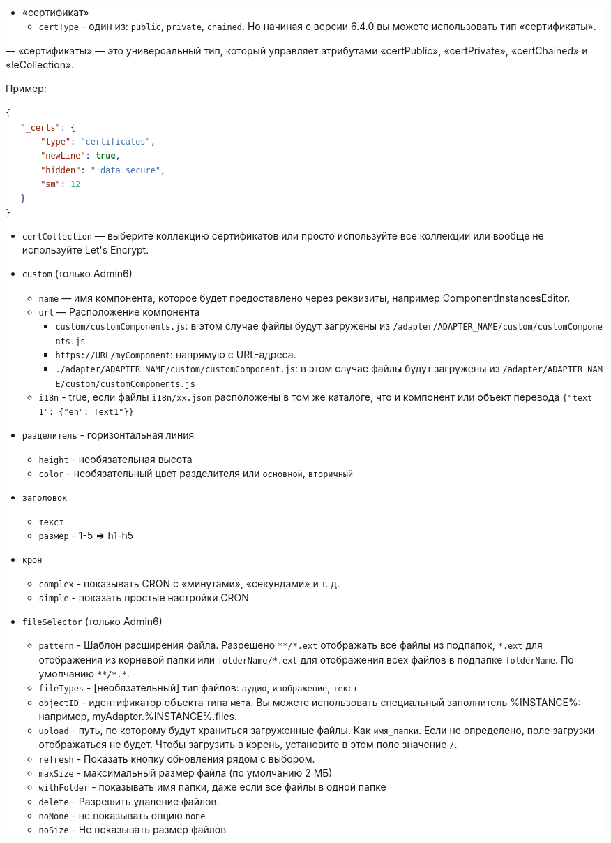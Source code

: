 - «сертификат»
    - `certType` - один из: `public`, `private`, `chained`. Но начиная с версии 6.4.0 вы можете использовать тип «сертификаты».

— «сертификаты» — это универсальный тип, который управляет атрибутами «certPublic», «certPrivate», «certChained» и «leCollection».

  Пример:

```json
{
   "_certs": {
       "type": "certificates",
       "newLine": true,
       "hidden": "!data.secure",
       "sm": 12
   }
}
  ```

- `certCollection` — выберите коллекцию сертификатов или просто используйте все коллекции или вообще не используйте Let's Encrypt.

- `custom` (только Admin6)
    - `name` — имя компонента, которое будет предоставлено через реквизиты, например ComponentInstancesEditor.
    - `url` — Расположение компонента
        - `custom/customComponents.js`: в этом случае файлы будут загружены из `/adapter/ADAPTER_NAME/custom/customComponents.js`
        - `https://URL/myComponent`: напрямую с URL-адреса.
        - `./adapter/ADAPTER_NAME/custom/customComponent.js`: в этом случае файлы будут загружены из `/adapter/ADAPTER_NAME/custom/customComponents.js`
    - `i18n` - true, если файлы `i18n/xx.json` расположены в том же каталоге, что и компонент или объект перевода `{"text1": {"en": Text1"}}`

- `разделитель` - горизонтальная линия
    - `height` - необязательная высота
    - `color` - необязательный цвет разделителя или `основной`, `вторичный`

- `заголовок`
    - `текст`
    - `размер` - 1-5 => h1-h5

- `крон`
    - `complex` - показывать CRON с «минутами», «секундами» и т. д.
    - `simple` - показать простые настройки CRON

- `fileSelector` (только Admin6)
    - `pattern` - Шаблон расширения файла. Разрешено `**/*.ext` отображать все файлы из подпапок, `*.ext` для отображения из корневой папки или `folderName/*.ext` для отображения всех файлов в подпапке `folderName`. По умолчанию `**/*.*`.
    - `fileTypes` - [необязательный] тип файлов: `аудио`, `изображение`, `текст`
    - `objectID` - идентификатор объекта типа `мета`. Вы можете использовать специальный заполнитель %INSTANCE%: например, myAdapter.%INSTANCE%.files.
    - `upload` - путь, по которому будут храниться загруженные файлы. Как `имя_папки`. Если не определено, поле загрузки отображаться не будет. Чтобы загрузить в корень, установите в этом поле значение `/`.
    - `refresh` - Показать кнопку обновления рядом с выбором.
    - `maxSize` - максимальный размер файла (по умолчанию 2 МБ)
    - `withFolder` - показывать имя папки, даже если все файлы в одной папке
    - `delete` - Разрешить удаление файлов.
    - `noNone` - не показывать опцию `none`
    - `noSize` - Не показывать размер файлов
